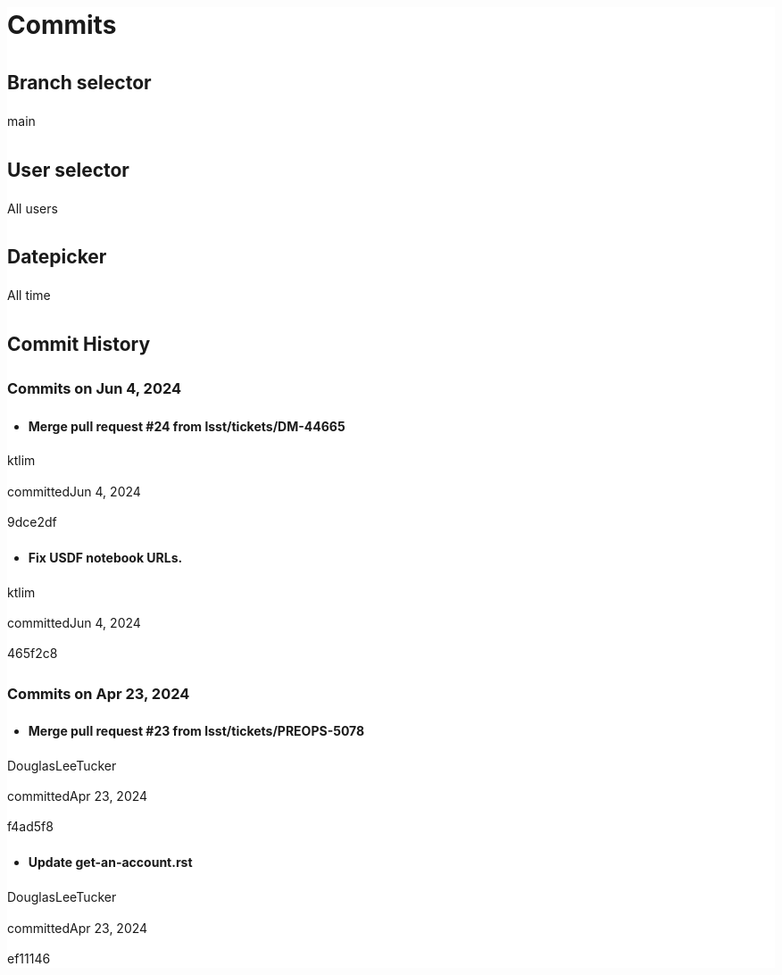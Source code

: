 

# Commits

## Branch selector

main

## User selector

All users

## Datepicker

All time

## Commit History

### Commits on Jun 4, 2024

  * #### Merge pull request #24 from lsst/tickets/DM-44665

ktlim

committedJun 4, 2024

9dce2df

  * #### Fix USDF notebook URLs.

ktlim

committedJun 4, 2024

465f2c8




### Commits on Apr 23, 2024

  * #### Merge pull request #23 from lsst/tickets/PREOPS-5078

DouglasLeeTucker

committedApr 23, 2024

f4ad5f8

  * #### Update get-an-account.rst

DouglasLeeTucker

committedApr 23, 2024

ef11146

